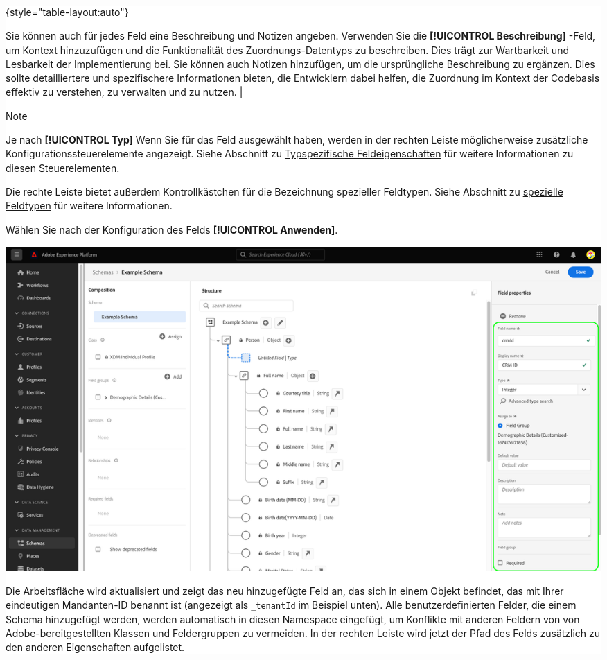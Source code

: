 {style="table-layout:auto"}

Sie können auch für jedes Feld eine Beschreibung und Notizen angeben. Verwenden Sie die **[!UICONTROL Beschreibung]** -Feld, um Kontext hinzuzufügen und die Funktionalität des Zuordnungs-Datentyps zu beschreiben. Dies trägt zur Wartbarkeit und Lesbarkeit der Implementierung bei. Sie können auch Notizen hinzufügen, um die ursprüngliche Beschreibung zu ergänzen. Dies sollte detailliertere und spezifischere Informationen bieten, die Entwicklern dabei helfen, die Zuordnung im Kontext der Codebasis effektiv zu verstehen, zu verwalten und zu nutzen. |


>[!NOTE]
>
>Je nach **[!UICONTROL Typ]** Wenn Sie für das Feld ausgewählt haben, werden in der rechten Leiste möglicherweise zusätzliche Konfigurationssteuerelemente angezeigt. Siehe Abschnitt zu [Typspezifische Feldeigenschaften](#type-specific-properties) für weitere Informationen zu diesen Steuerelementen.
>
>Die rechte Leiste bietet außerdem Kontrollkästchen für die Bezeichnung spezieller Feldtypen. Siehe Abschnitt zu [spezielle Feldtypen](#special) für weitere Informationen.

Wählen Sie nach der Konfiguration des Felds **[!UICONTROL Anwenden]**.

![Die [!UICONTROL Feldeigenschaften] im Schema Editor hervorgehoben.](../../images/ui/fields/overview/field-details.png)

Die Arbeitsfläche wird aktualisiert und zeigt das neu hinzugefügte Feld an, das sich in einem Objekt befindet, das mit Ihrer eindeutigen Mandanten-ID benannt ist (angezeigt als `_tenantId` im Beispiel unten). Alle benutzerdefinierten Felder, die einem Schema hinzugefügt werden, werden automatisch in diesen Namespace eingefügt, um Konflikte mit anderen Feldern von von Adobe-bereitgestellten Klassen und Feldergruppen zu vermeiden. In der rechten Leiste wird jetzt der Pfad des Felds zusätzlich zu den anderen Eigenschaften aufgelistet.
